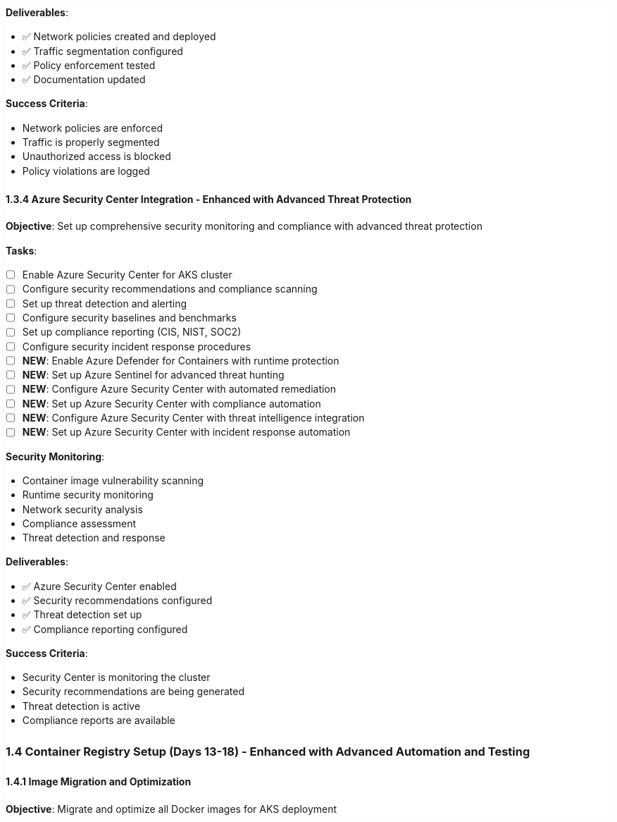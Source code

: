 **Deliverables**:
- ✅ Network policies created and deployed
- ✅ Traffic segmentation configured
- ✅ Policy enforcement tested
- ✅ Documentation updated

**Success Criteria**:
- Network policies are enforced
- Traffic is properly segmented
- Unauthorized access is blocked
- Policy violations are logged

#### 1.3.4 Azure Security Center Integration - Enhanced with Advanced Threat Protection
**Objective**: Set up comprehensive security monitoring and compliance with advanced threat protection

**Tasks**:
- [ ] Enable Azure Security Center for AKS cluster
- [ ] Configure security recommendations and compliance scanning
- [ ] Set up threat detection and alerting
- [ ] Configure security baselines and benchmarks
- [ ] Set up compliance reporting (CIS, NIST, SOC2)
- [ ] Configure security incident response procedures
- [ ] **NEW**: Enable Azure Defender for Containers with runtime protection
- [ ] **NEW**: Set up Azure Sentinel for advanced threat hunting
- [ ] **NEW**: Configure Azure Security Center with automated remediation
- [ ] **NEW**: Set up Azure Security Center with compliance automation
- [ ] **NEW**: Configure Azure Security Center with threat intelligence integration
- [ ] **NEW**: Set up Azure Security Center with incident response automation

**Security Monitoring**:
- Container image vulnerability scanning
- Runtime security monitoring
- Network security analysis
- Compliance assessment
- Threat detection and response

**Deliverables**:
- ✅ Azure Security Center enabled
- ✅ Security recommendations configured
- ✅ Threat detection set up
- ✅ Compliance reporting configured

**Success Criteria**:
- Security Center is monitoring the cluster
- Security recommendations are being generated
- Threat detection is active
- Compliance reports are available

### 1.4 Container Registry Setup (Days 13-18) - Enhanced with Advanced Automation and Testing

#### 1.4.1 Image Migration and Optimization
**Objective**: Migrate and optimize all Docker images for AKS deployment
